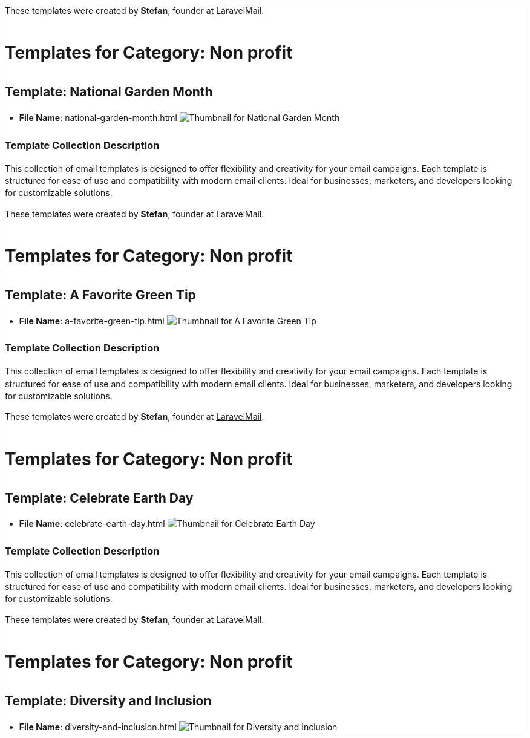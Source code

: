 These templates were created by **Stefan**, founder at [LaravelMail](https://laravelmail.com).

# Templates for Category: Non profit

## Template: National Garden Month
- **File Name**: national-garden-month.html
![Thumbnail for National Garden Month](./national-garden-month.png)

### Template Collection Description
This collection of email templates is designed to offer flexibility and creativity for your email campaigns. Each template is structured for ease of use and compatibility with modern email clients. Ideal for businesses, marketers, and developers looking for customizable solutions.

These templates were created by **Stefan**, founder at [LaravelMail](https://laravelmail.com).

# Templates for Category: Non profit

## Template: A Favorite Green Tip
- **File Name**: a-favorite-green-tip.html
![Thumbnail for A Favorite Green Tip](./a-favorite-green-tip.png)

### Template Collection Description
This collection of email templates is designed to offer flexibility and creativity for your email campaigns. Each template is structured for ease of use and compatibility with modern email clients. Ideal for businesses, marketers, and developers looking for customizable solutions.

These templates were created by **Stefan**, founder at [LaravelMail](https://laravelmail.com).

# Templates for Category: Non profit

## Template: Celebrate Earth Day
- **File Name**: celebrate-earth-day.html
![Thumbnail for Celebrate Earth Day](./celebrate-earth-day.png)

### Template Collection Description
This collection of email templates is designed to offer flexibility and creativity for your email campaigns. Each template is structured for ease of use and compatibility with modern email clients. Ideal for businesses, marketers, and developers looking for customizable solutions.

These templates were created by **Stefan**, founder at [LaravelMail](https://laravelmail.com).

# Templates for Category: Non profit

## Template: Diversity and Inclusion
- **File Name**: diversity-and-inclusion.html
![Thumbnail for Diversity and Inclusion](./diversity-and-inclusion.png)
